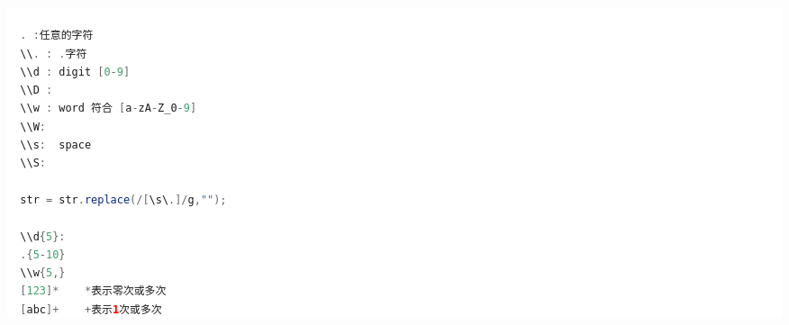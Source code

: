   ```java
  
  	. :任意的字符
  	\\. : .字符
  	\\d : digit [0-9]
  	\\D :
  	\\w : word 符合 [a-zA-Z_0-9]
  	\\W:
  	\\s:  space
  	\\S:
  
  	str = str.replace(/[\s\.]/g,"");
  
  	\\d{5}:
  	.{5-10}
  	\\w{5,}
  	[123]*    *表示零次或多次
  	[abc]+    +表示1次或多次
  ```

